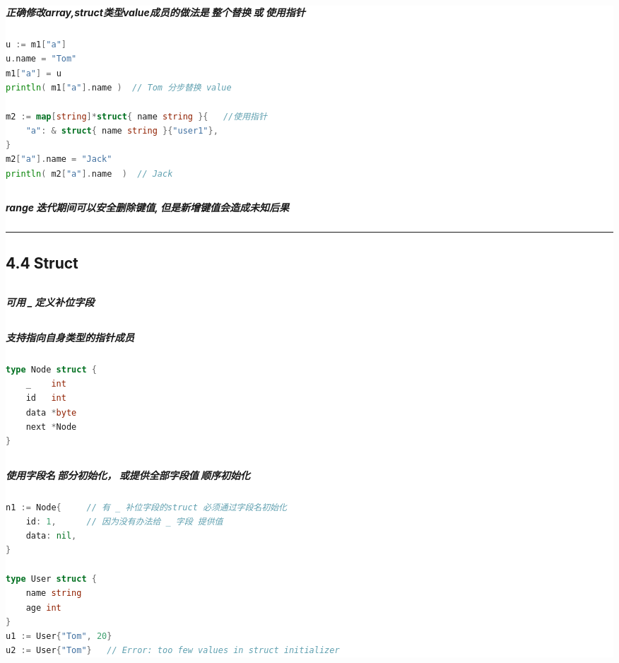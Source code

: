 <h2 id="ec4c60853957bccf84bfcb5ae754f5fb"></h2>

##### 正确修改array,struct类型value成员的做法是 整个替换 或 使用指针

```go
u := m1["a"]
u.name = "Tom"
m1["a"] = u
println( m1["a"].name )  // Tom 分步替换 value

m2 := map[string]*struct{ name string }{   //使用指针
    "a": & struct{ name string }{"user1"},
}
m2["a"].name = "Jack"
println( m2["a"].name  )  // Jack 
```

<h2 id="4585687eb5ef30736a5c313362641ef3"></h2>

##### range 迭代期间可以安全删除键值, 但是新增键值会造成未知后果

---
<h2 id="d013ccfa7a77fde240bbcf2dce401e35"></h2>

## 4.4 Struct

<h2 id="1d51d98eadc62873b6089f89bd75f333"></h2>

##### 可用 _ 定义补位字段

<h2 id="d7a3a369c6f5bf882d6bf8e94470cd33"></h2>

##### 支持指向自身类型的指针成员

```go
type Node struct {
    _    int
    id   int
    data *byte
    next *Node
}
```

<h2 id="41bf8c61cc0d88d988e2ce0ca8f5be7b"></h2>

##### 使用字段名 部分初始化， 或提供全部字段值 顺序初始化

```go
n1 := Node{     // 有 _ 补位字段的struct 必须通过字段名初始化
    id: 1,      // 因为没有办法给 _ 字段 提供值
    data: nil, 
}

type User struct {
    name string
    age int 
}
u1 := User{"Tom", 20}
u2 := User{"Tom"}   // Error: too few values in struct initializer
```
